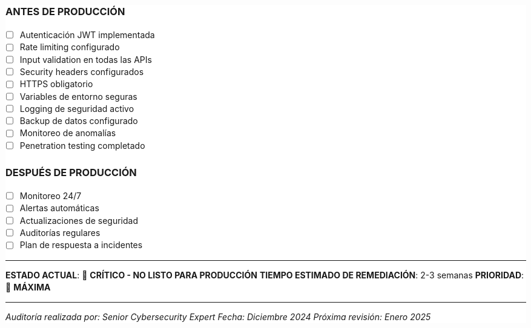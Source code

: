 ### **ANTES DE PRODUCCIÓN**
- [ ] Autenticación JWT implementada
- [ ] Rate limiting configurado
- [ ] Input validation en todas las APIs
- [ ] Security headers configurados
- [ ] HTTPS obligatorio
- [ ] Variables de entorno seguras
- [ ] Logging de seguridad activo
- [ ] Backup de datos configurado
- [ ] Monitoreo de anomalías
- [ ] Penetration testing completado

### **DESPUÉS DE PRODUCCIÓN**
- [ ] Monitoreo 24/7
- [ ] Alertas automáticas
- [ ] Actualizaciones de seguridad
- [ ] Auditorías regulares
- [ ] Plan de respuesta a incidentes

---

**ESTADO ACTUAL**: 🔴 **CRÍTICO - NO LISTO PARA PRODUCCIÓN**
**TIEMPO ESTIMADO DE REMEDIACIÓN**: 2-3 semanas
**PRIORIDAD**: 🔴 **MÁXIMA**

---

*Auditoría realizada por: Senior Cybersecurity Expert*
*Fecha: Diciembre 2024*
*Próxima revisión: Enero 2025*
